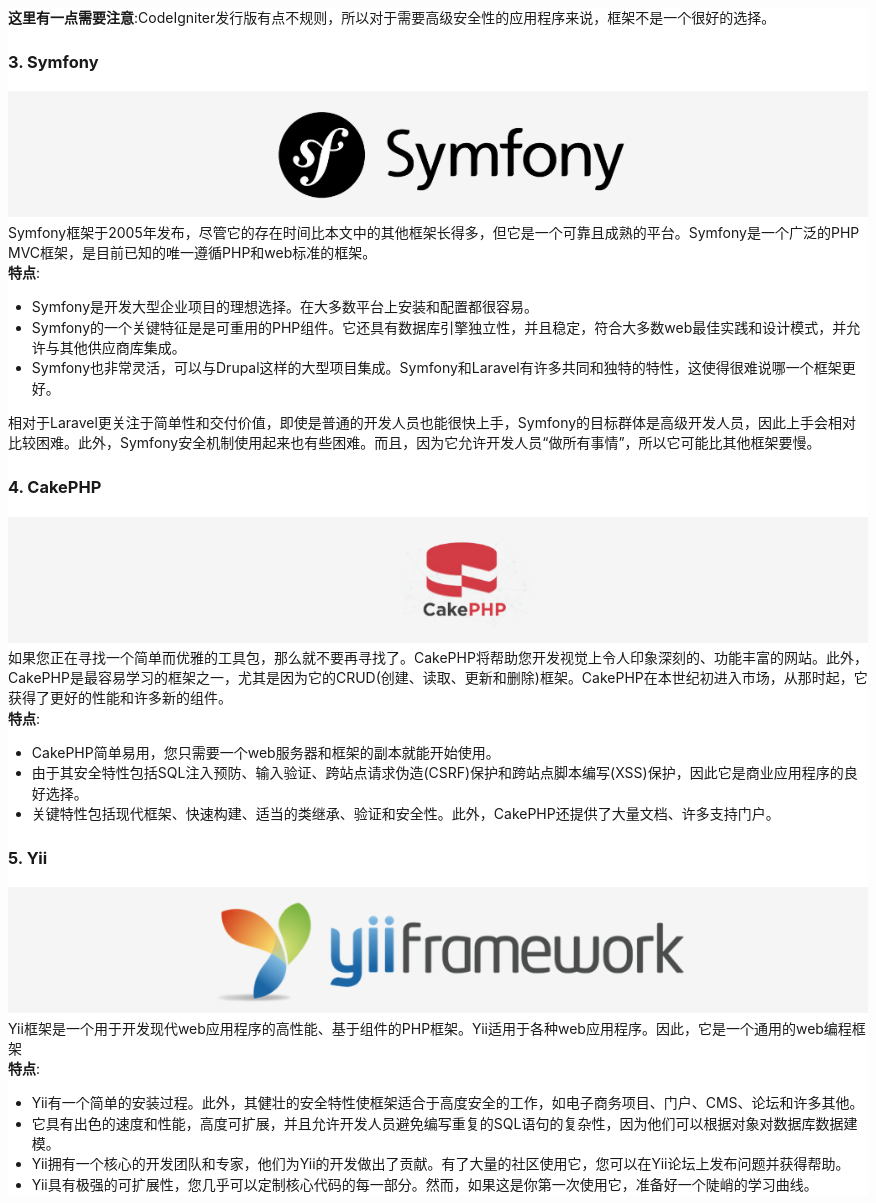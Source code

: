 **这里有一点需要注意**:CodeIgniter发行版有点不规则，所以对于需要高级安全性的应用程序来说，框架不是一个很好的选择。

### 3. Symfony
![Symfony.png](resources/576CFC653E6AF435693407C78B485873.png)
Symfony框架于2005年发布，尽管它的存在时间比本文中的其他框架长得多，但它是一个可靠且成熟的平台。Symfony是一个广泛的PHP MVC框架，是目前已知的唯一遵循PHP和web标准的框架。<br>
**特点**:<br>
* Symfony是开发大型企业项目的理想选择。在大多数平台上安装和配置都很容易。
* Symfony的一个关键特征是是可重用的PHP组件。它还具有数据库引擎独立性，并且稳定，符合大多数web最佳实践和设计模式，并允许与其他供应商库集成。
* Symfony也非常灵活，可以与Drupal这样的大型项目集成。Symfony和Laravel有许多共同和独特的特性，这使得很难说哪一个框架更好。

相对于Laravel更关注于简单性和交付价值，即使是普通的开发人员也能很快上手，Symfony的目标群体是高级开发人员，因此上手会相对比较困难。此外，Symfony安全机制使用起来也有些困难。而且，因为它允许开发人员“做所有事情”，所以它可能比其他框架要慢。

### 4. CakePHP
![CakePHP.png](resources/04116BFB2DF2B728F3547B1019284DA3.png)
如果您正在寻找一个简单而优雅的工具包，那么就不要再寻找了。CakePHP将帮助您开发视觉上令人印象深刻的、功能丰富的网站。此外，CakePHP是最容易学习的框架之一，尤其是因为它的CRUD(创建、读取、更新和删除)框架。CakePHP在本世纪初进入市场，从那时起，它获得了更好的性能和许多新的组件。<br>
**特点**:<br>
* CakePHP简单易用，您只需要一个web服务器和框架的副本就能开始使用。
* 由于其安全特性包括SQL注入预防、输入验证、跨站点请求伪造(CSRF)保护和跨站点脚本编写(XSS)保护，因此它是商业应用程序的良好选择。
* 关键特性包括现代框架、快速构建、适当的类继承、验证和安全性。此外，CakePHP还提供了大量文档、许多支持门户。

### 5. Yii
![Yii.png](resources/937F9C2106D4AB47684A16DF5995FBD3.png)
Yii框架是一个用于开发现代web应用程序的高性能、基于组件的PHP框架。Yii适用于各种web应用程序。因此，它是一个通用的web编程框架<br>
**特点**:<br>
* Yii有一个简单的安装过程。此外，其健壮的安全特性使框架适合于高度安全的工作，如电子商务项目、门户、CMS、论坛和许多其他。
* 它具有出色的速度和性能，高度可扩展，并且允许开发人员避免编写重复的SQL语句的复杂性，因为他们可以根据对象对数据库数据建模。
* Yii拥有一个核心的开发团队和专家，他们为Yii的开发做出了贡献。有了大量的社区使用它，您可以在Yii论坛上发布问题并获得帮助。
* Yii具有极强的可扩展性，您几乎可以定制核心代码的每一部分。然而，如果这是你第一次使用它，准备好一个陡峭的学习曲线。
